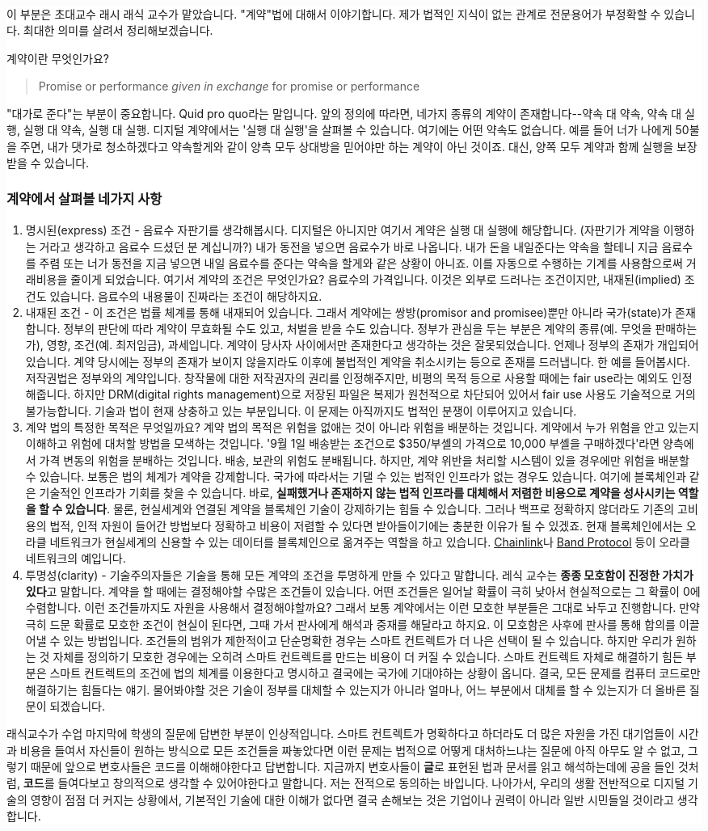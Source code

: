 이 부분은 초대교수 래시 래식 교수가 맡았습니다. "계약"법에 대해서 이야기합니다. 제가 법적인 지식이 없는 관계로 전문용어가 부정확할 수 있습니다. 최대한 의미를 살려서 정리해보겠습니다.

계약이란 무엇인가요?

> Promise or performance *given in exchange* for promise or performance

"대가로 준다"는 부분이 중요합니다. Quid pro quo라는 말입니다. 앞의 정의에 따라면, 네가지 종류의 계약이 존재합니다--약속 대 약속, 약속 대 실행, 실행 대 약속, 실행 대 실행. 디지털 계약에서는 '실행 대 실행'을 살펴볼 수 있습니다. 여기에는 어떤 약속도 없습니다. 예를 들어 너가 나에게 50불을 주면, 내가 댓가로 청소하겠다고 약속할게와 같이 양측 모두 상대방을 믿어야만 하는 계약이 아닌 것이죠. 대신, 양쪽 모두 계약과 함께 실행을 보장받을 수 있습니다.

### 계약에서 살펴볼 네가지 사항

1. 명시된(express) 조건 - 음료수 자판기를 생각해봅시다. 디지털은 아니지만 여기서 계약은 실행 대 실행에 해당합니다. (자판기가 계약을 이행하는 거라고 생각하고 음료수 드셨던 분 계십니까?) 내가 동전을 넣으면 음료수가 바로 나옵니다. 내가 돈을 내일준다는 약속을 할테니 지금 음료수를 주렴 또는 너가 동전을 지금 넣으면 내일 음료수를 준다는 약속을 할게와 같은 상황이 아니죠. 이를 자동으로 수행하는 기계를 사용함으로써 거래비용을 줄이게 되었습니다. 여기서 계약의 조건은 무엇인가요? 음료수의 가격입니다. 이것은 외부로 드러나는 조건이지만, 내재된(implied) 조건도 있습니다. 음료수의 내용물이 진짜라는 조건이 해당하지요. 
1. 내재된 조건 - 이 조건은 법률 체계를 통해 내재되어 있습니다. 그래서 계약에는 쌍방(promisor and promisee)뿐만 아니라 국가(state)가 존재합니다. 정부의 판단에 따라 계약이 무효화될 수도 있고, 처벌을 받을 수도 있습니다. 정부가 관심을 두는 부분은 계약의 종류(예. 무엇을 판매하는가), 영향, 조건(예. 최저임금), 과세입니다. 계약이 당사자 사이에서만 존재한다고 생각하는 것은 잘못되었습니다. 언제나 정부의 존재가 개입되어있습니다. 계약 당시에는 정부의 존재가 보이지 않을지라도 이후에 불법적인 계약을 취소시키는 등으로 존재를 드러냅니다. 한 예를 들어봅시다. 저작권법은 정부와의 계약입니다. 창작물에 대한 저작권자의 권리를 인정해주지만, 비평의 목적 등으로 사용할 때에는 fair use라는 예외도 인정해줍니다. 하지만 DRM(digital rights management)으로 저장된 파일은 복제가 원천적으로 차단되어 있어서 fair use 사용도 기술적으로 거의 불가능합니다. 기술과 법이 현재 상충하고 있는 부분입니다. 이 문제는 아직까지도 법적인 분쟁이 이루어지고 있습니다. 
1. 계약 법의 특정한 목적은 무엇일까요? 계약 법의 목적은 위험을 없애는 것이 아니라 위험을 배분하는 것입니다. 계약에서 누가 위험을 안고 있는지 이해하고 위험에 대처할 방법을 모색하는 것입니다. '9월 1일 배송받는 조건으로 $350/부셸의 가격으로 10,000 부셸을 구매하겠다'라면 양측에서 가격 변동의 위험을 분배하는 것입니다. 배송, 보관의 위험도 분배됩니다. 하지만, 계약 위반을 처리할 시스템이 있을 경우에만 위험을 배분할 수 있습니다. 보통은 법의 체계가 계약을 강제합니다. 국가에 따라서는 기댈 수 있는 법적인 인프라가 없는 경우도 있습니다. 여기에 블록체인과 같은 기술적인 인프라가 기회를 찾을 수 있습니다. 바로, **실패했거나 존재하지 않는 법적 인프라를 대체해서 저렴한 비용으로 계약을 성사시키는 역할을 할 수 있습니다**. 물론, 현실세계와 연결된 계약을 블록체인 기술이 강제하기는 힘들 수 있습니다. 그러나 백프로 정확하지 않더라도 기존의 고비용의 법적, 인적 자원이 들어간 방법보다 정확하고 비용이 저렴할 수 있다면 받아들이기에는 충분한 이유가 될 수 있겠죠. 현재 블록체인에서는 오라클 네트워크가 현실세계의 신용할 수 있는 데이터를 블록체인으로 옮겨주는 역할을 하고 있습니다. [Chainlink](https://chain.link/)나 [Band Protocol](https://bandprotocol.com/) 등이 오라클 네트워크의 예입니다.
4. 투명성(clarity) - 기술주의자들은 기술을 통해 모든 계약의 조건을 투명하게 만들 수 있다고 말합니다. 레식 교수는 **종종 모호함이 진정한 가치가 있다**고 말합니다. 계약을 할 때에는 결정해야할 수많은 조건들이 있습니다. 어떤 조건들은 일어날 확률이 극히 낮아서 현실적으로는 그 확률이 0에 수렴합니다. 이런 조건들까지도 자원을 사용해서 결정해야할까요? 그래서 보통 계약에서는 이런 모호한 부분들은 그대로 놔두고 진행합니다. 만약 극히 드문 확률로 모호한 조건이 현실이 된다면, 그때 가서 판사에게 해석과 중재를 해달라고 하지요. 이 모호함은 사후에 판사를 통해 합의를 이끌어낼 수 있는 방법입니다. 조건들의 범위가 제한적이고 단순명확한 경우는 스마트 컨트렉트가 더 나은 선택이 될 수 있습니다. 하지만 우리가 원하는 것 자체를 정의하기 모호한 경우에는 오히려 스마트 컨트렉트를 만드는 비용이 더 커질 수 있습니다. 스마트 컨트렉트 자체로 해결하기 힘든 부분은 스마트 컨트렉트의 조건에 법의 체계를 이용한다고 명시하고 결국에는 국가에 기대야하는 상황이 옵니다. 결국, 모든 문제를 컴퓨터 코드로만 해결하기는 힘들다는 얘기. 물어봐야할 것은 기술이 정부를 대체할 수 있는지가 아니라 얼마나, 어느 부분에서 대체를 할 수 있는지가 더 올바른 질문이 되겠습니다. 

래식교수가 수업 마지막에 학생의 질문에 답변한 부분이 인상적입니다. 스마트 컨트렉트가 명확하다고 하더라도 더 많은 자원을 가진 대기업들이 시간과 비용을 들여서 자신들이 원하는 방식으로 모든 조건들을 짜놓았다면 이런 문제는 법적으로 어떻게 대처하느냐는 질문에 아직 아무도 알 수 없고, 그렇기 때문에 앞으로 변호사들은 코드를 이해해야한다고 답변합니다. 지금까지 변호사들이 **글**로 표현된 법과 문서를 읽고 해석하는데에 공을 들인 것처럼, **코드**를 들여다보고 창의적으로 생각할 수 있어야한다고 말합니다. 저는 전적으로 동의하는 바입니다. 나아가서, 우리의 생활 전반적으로 디지털 기술의 영향이 점점 더 커지는 상황에서, 기본적인 기술에 대한 이해가 없다면 결국 손해보는 것은 기업이나 권력이 아니라 일반 시민들일 것이라고 생각합니다.